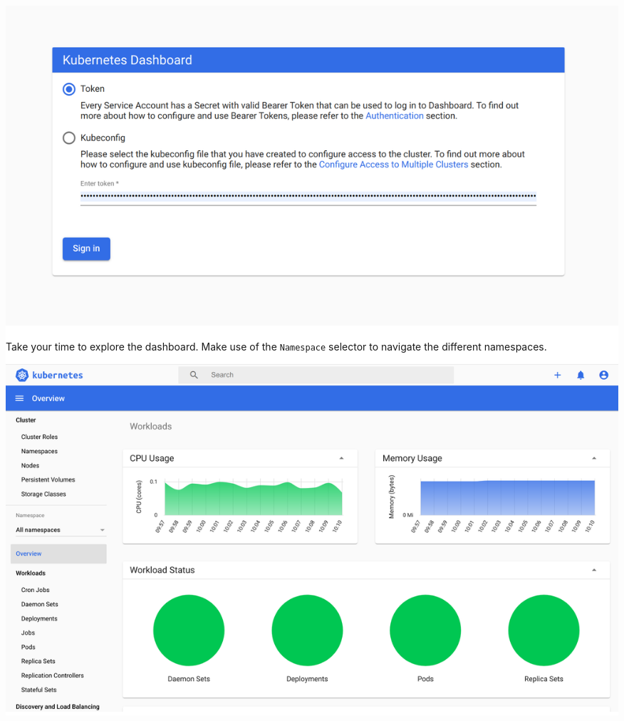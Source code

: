 ![Dashboard Login](./images/dashboard-login.png)

Take your time to explore the dashboard. Make use of the `Namespace` selector to navigate the
different namespaces.

![Dashboard Overview](./images/all-namespaces-dashboard.png)
